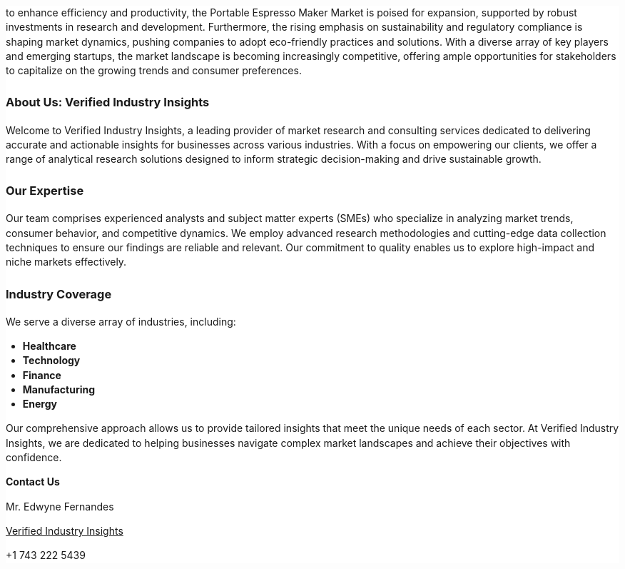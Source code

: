 to enhance efficiency and productivity, the Portable Espresso Maker  Market is poised for expansion, supported by robust investments in research and development. Furthermore, the rising emphasis on sustainability and regulatory compliance is shaping market dynamics, pushing companies to adopt eco-friendly practices and solutions. With a diverse array of key players and emerging startups, the market landscape is becoming increasingly competitive, offering ample opportunities for stakeholders to capitalize on the growing trends and consumer preferences.</p><h3>About Us: Verified Industry Insights</h3><p>Welcome to Verified Industry Insights, a leading provider of market research and consulting services dedicated to delivering accurate and actionable insights for businesses across various industries. With a focus on empowering our clients, we offer a range of analytical research solutions designed to inform strategic decision-making and drive sustainable growth.</p><h3>Our Expertise</h3><p>Our team comprises experienced analysts and subject matter experts (SMEs) who specialize in analyzing market trends, consumer behavior, and competitive dynamics. We employ advanced research methodologies and cutting-edge data collection techniques to ensure our findings are reliable and relevant. Our commitment to quality enables us to explore high-impact and niche markets effectively.</p><h3>Industry Coverage</h3><p>We serve a diverse array of industries, including:</p><ul><li><strong>Healthcare</strong></li><li><strong>Technology</strong></li><li><strong>Finance</strong></li><li><strong>Manufacturing</strong></li><li><strong>Energy</strong></li></ul><p>Our comprehensive approach allows us to provide tailored insights that meet the unique needs of each sector. At Verified Industry Insights, we are dedicated to helping businesses navigate complex market landscapes and achieve their objectives with confidence.</p><p><strong>Contact Us</strong></p><p>Mr. Edwyne Fernandes</p><p><a href="https://www.verifiedindustryinsights.com/">Verified Industry Insights</a></p><p>+1 743 222 5439</p>
